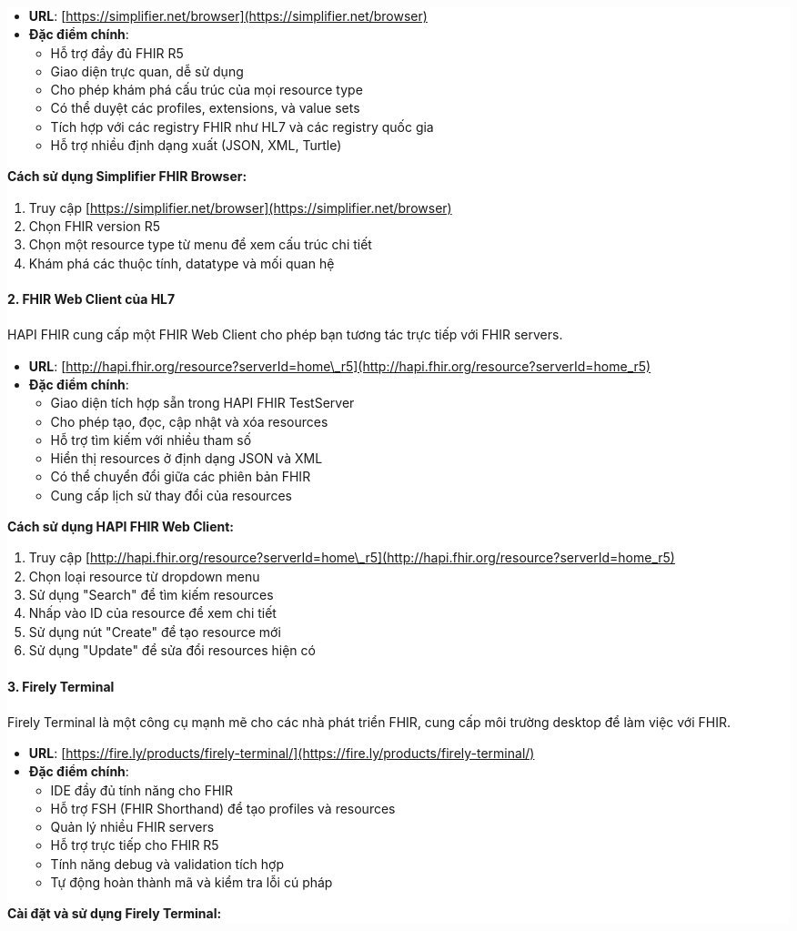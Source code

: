 * **URL**: [https://simplifier.net/browser](https://simplifier.net/browser)
* **Đặc điểm chính**:
  * Hỗ trợ đầy đủ FHIR R5
  * Giao diện trực quan, dễ sử dụng
  * Cho phép khám phá cấu trúc của mọi resource type
  * Có thể duyệt các profiles, extensions, và value sets
  * Tích hợp với các registry FHIR như HL7 và các registry quốc gia
  * Hỗ trợ nhiều định dạng xuất (JSON, XML, Turtle)

**Cách sử dụng Simplifier FHIR Browser:**

1. Truy cập [https://simplifier.net/browser](https://simplifier.net/browser)
2. Chọn FHIR version R5
3. Chọn một resource type từ menu để xem cấu trúc chi tiết
4. Khám phá các thuộc tính, datatype và mối quan hệ

#### 2. FHIR Web Client của HL7

HAPI FHIR cung cấp một FHIR Web Client cho phép bạn tương tác trực tiếp với FHIR servers.

* **URL**: [http://hapi.fhir.org/resource?serverId=home\_r5](http://hapi.fhir.org/resource?serverId=home_r5)
* **Đặc điểm chính**:
  * Giao diện tích hợp sẵn trong HAPI FHIR TestServer
  * Cho phép tạo, đọc, cập nhật và xóa resources
  * Hỗ trợ tìm kiếm với nhiều tham số
  * Hiển thị resources ở định dạng JSON và XML
  * Có thể chuyển đổi giữa các phiên bản FHIR
  * Cung cấp lịch sử thay đổi của resources

**Cách sử dụng HAPI FHIR Web Client:**

1. Truy cập [http://hapi.fhir.org/resource?serverId=home\_r5](http://hapi.fhir.org/resource?serverId=home_r5)
2. Chọn loại resource từ dropdown menu
3. Sử dụng "Search" để tìm kiếm resources
4. Nhấp vào ID của resource để xem chi tiết
5. Sử dụng nút "Create" để tạo resource mới
6. Sử dụng "Update" để sửa đổi resources hiện có

#### 3. Firely Terminal

Firely Terminal là một công cụ mạnh mẽ cho các nhà phát triển FHIR, cung cấp môi trường desktop để làm việc với FHIR.

* **URL**: [https://fire.ly/products/firely-terminal/](https://fire.ly/products/firely-terminal/)
* **Đặc điểm chính**:
  * IDE đầy đủ tính năng cho FHIR
  * Hỗ trợ FSH (FHIR Shorthand) để tạo profiles và resources
  * Quản lý nhiều FHIR servers
  * Hỗ trợ trực tiếp cho FHIR R5
  * Tính năng debug và validation tích hợp
  * Tự động hoàn thành mã và kiểm tra lỗi cú pháp

**Cài đặt và sử dụng Firely Terminal:**
